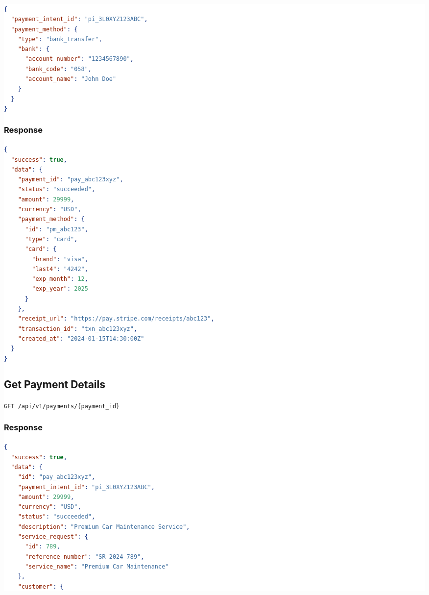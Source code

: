 ```json
{
  "payment_intent_id": "pi_3L0XYZ123ABC",
  "payment_method": {
    "type": "bank_transfer",
    "bank": {
      "account_number": "1234567890",
      "bank_code": "058",
      "account_name": "John Doe"
    }
  }
}
```

### Response

```json
{
  "success": true,
  "data": {
    "payment_id": "pay_abc123xyz",
    "status": "succeeded",
    "amount": 29999,
    "currency": "USD",
    "payment_method": {
      "id": "pm_abc123",
      "type": "card",
      "card": {
        "brand": "visa",
        "last4": "4242",
        "exp_month": 12,
        "exp_year": 2025
      }
    },
    "receipt_url": "https://pay.stripe.com/receipts/abc123",
    "transaction_id": "txn_abc123xyz",
    "created_at": "2024-01-15T14:30:00Z"
  }
}
```

## Get Payment Details

```http
GET /api/v1/payments/{payment_id}
```

### Response

```json
{
  "success": true,
  "data": {
    "id": "pay_abc123xyz",
    "payment_intent_id": "pi_3L0XYZ123ABC",
    "amount": 29999,
    "currency": "USD",
    "status": "succeeded",
    "description": "Premium Car Maintenance Service",
    "service_request": {
      "id": 789,
      "reference_number": "SR-2024-789",
      "service_name": "Premium Car Maintenance"
    },
    "customer": {
```